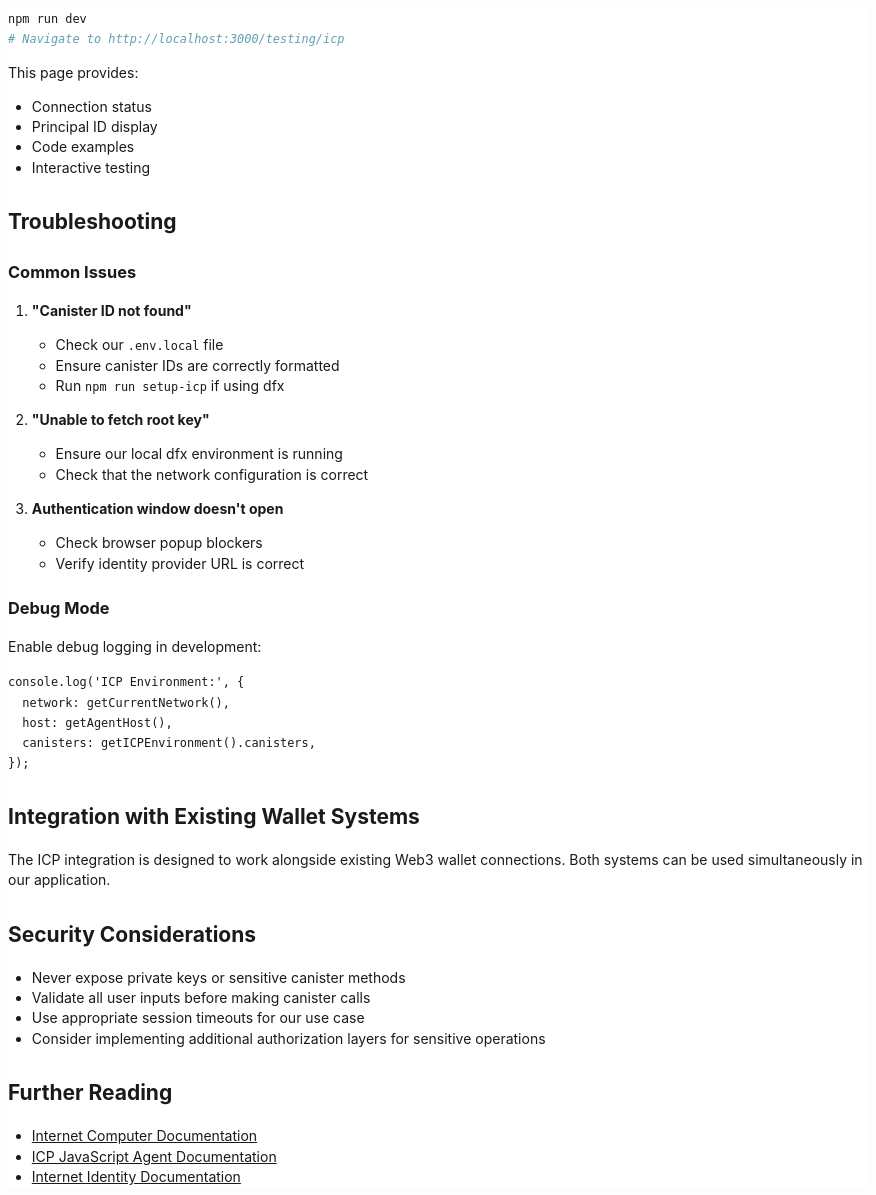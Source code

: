 ```bash
npm run dev
# Navigate to http://localhost:3000/testing/icp
```

This page provides:
- Connection status
- Principal ID display
- Code examples
- Interactive testing

## Troubleshooting

### Common Issues

1. **"Canister ID not found"**
   - Check our `.env.local` file
   - Ensure canister IDs are correctly formatted
   - Run `npm run setup-icp` if using dfx

2. **"Unable to fetch root key"**
   - Ensure our local dfx environment is running
   - Check that the network configuration is correct

3. **Authentication window doesn't open**
   - Check browser popup blockers
   - Verify identity provider URL is correct

### Debug Mode

Enable debug logging in development:

```tsx
console.log('ICP Environment:', {
  network: getCurrentNetwork(),
  host: getAgentHost(),
  canisters: getICPEnvironment().canisters,
});
```

## Integration with Existing Wallet Systems

The ICP integration is designed to work alongside existing Web3 wallet connections. Both systems can be used simultaneously in our application.

## Security Considerations

- Never expose private keys or sensitive canister methods
- Validate all user inputs before making canister calls
- Use appropriate session timeouts for our use case
- Consider implementing additional authorization layers for sensitive operations

## Further Reading

- [Internet Computer Documentation](https://internetcomputer.org/docs)
- [ICP JavaScript Agent Documentation](https://agent-js.icp.xyz/)
- [Internet Identity Documentation](https://internetcomputer.org/docs/current/tokenomics/identity-auth/internet-identity)
